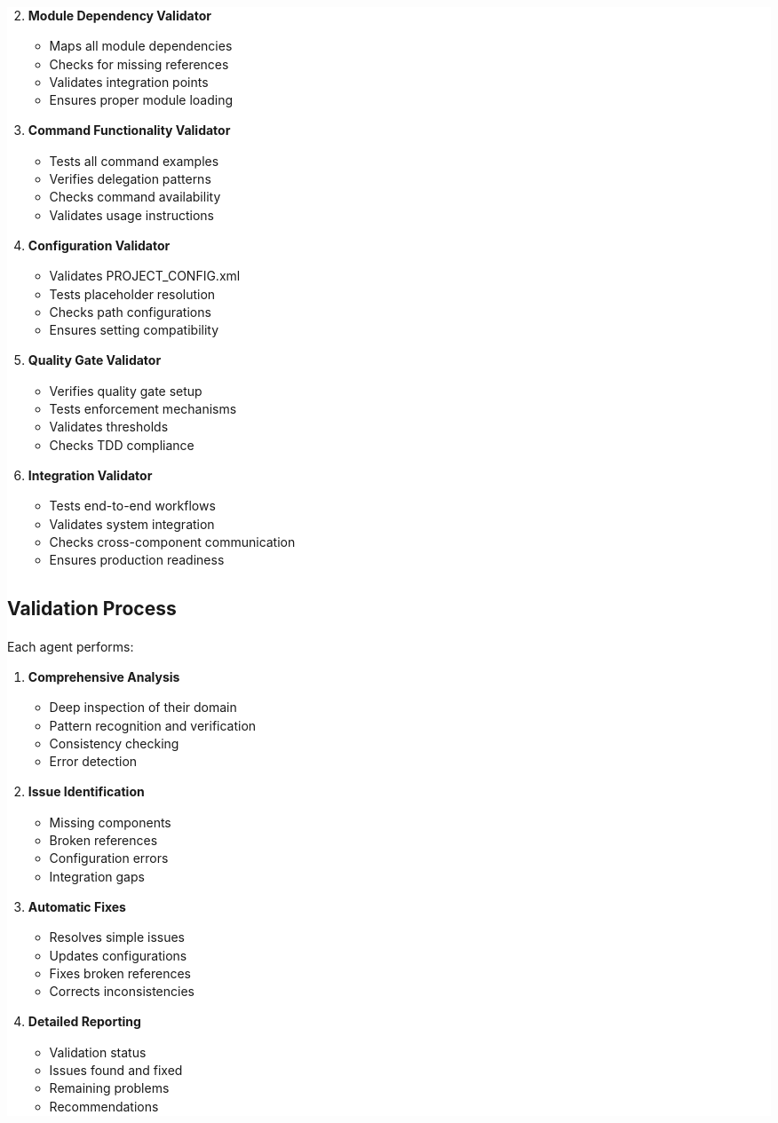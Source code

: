 2. **Module Dependency Validator**
   - Maps all module dependencies
   - Checks for missing references
   - Validates integration points
   - Ensures proper module loading

3. **Command Functionality Validator**
   - Tests all command examples
   - Verifies delegation patterns
   - Checks command availability
   - Validates usage instructions

4. **Configuration Validator**
   - Validates PROJECT_CONFIG.xml
   - Tests placeholder resolution
   - Checks path configurations
   - Ensures setting compatibility

5. **Quality Gate Validator**
   - Verifies quality gate setup
   - Tests enforcement mechanisms
   - Validates thresholds
   - Checks TDD compliance

6. **Integration Validator**
   - Tests end-to-end workflows
   - Validates system integration
   - Checks cross-component communication
   - Ensures production readiness

## Validation Process

Each agent performs:

1. **Comprehensive Analysis**
   - Deep inspection of their domain
   - Pattern recognition and verification
   - Consistency checking
   - Error detection

2. **Issue Identification**
   - Missing components
   - Broken references
   - Configuration errors
   - Integration gaps

3. **Automatic Fixes**
   - Resolves simple issues
   - Updates configurations
   - Fixes broken references
   - Corrects inconsistencies

4. **Detailed Reporting**
   - Validation status
   - Issues found and fixed
   - Remaining problems
   - Recommendations
